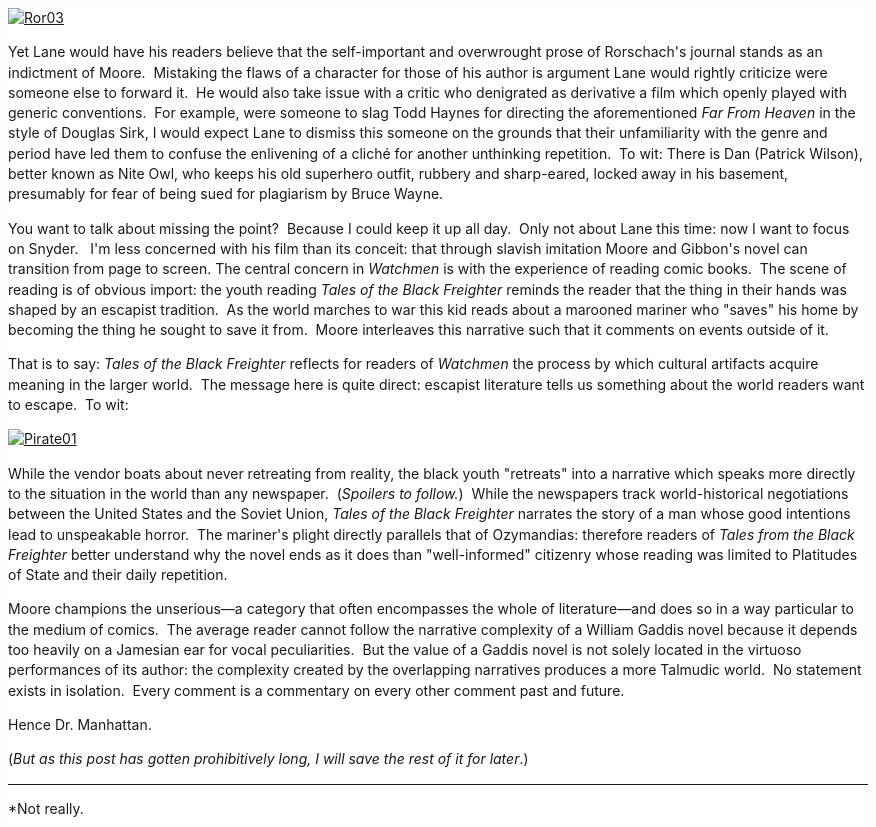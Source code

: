 [![Ror03](http://acephalous.typepad.com/.a/6a00d8341c2df453ef01127919a2b628a4-320wi)](http://acephalous.typepad.com/.a/6a00d8341c2df453ef01127919a2b628a4-pi) 

Yet Lane would have his readers believe that the self-important and overwrought prose of Rorschach's journal stands as an indictment of Moore.  Mistaking the flaws of a character for those of his author is argument Lane would rightly criticize were someone else to forward it.  He would also take issue with a critic who denigrated as derivative a film which openly played with generic conventions.  For example, were someone to slag Todd Haynes for directing the aforementioned _Far From Heaven_ in the style of Douglas Sirk, I would expect Lane to dismiss this someone on the grounds that their unfamiliarity with the genre and period have led them to confuse the enlivening of a cliché for another unthinking repetition.  To wit:
There is Dan (Patrick Wilson), better known as Nite Owl, who keeps his
old superhero outfit, rubbery and sharp-eared, locked away in his
basement, presumably for fear of being sued for plagiarism by Bruce
Wayne.

You want to talk about missing the point?  Because I could keep it up all day.  Only not about Lane this time: now I want to focus on Snyder.   I'm less concerned with his film than its conceit: that through slavish imitation Moore and Gibbon's novel can transition from page to screen. The central concern in _Watchmen_ is with the experience of reading comic books.  The scene of reading is of obvious import: the youth reading _Tales of the Black Freighter_ reminds the reader that the thing in their hands was shaped by an escapist tradition.  As the world marches to war this kid reads about a marooned mariner who "saves" his home by becoming the thing he sought to save it from.  Moore interleaves this narrative such that it comments on events outside of it.  

That is to say: _Tales of the Black Freighter_ reflects for readers of _Watchmen_ the process by which cultural artifacts acquire meaning in the larger world.  The message here is quite direct: escapist literature tells us something about the world readers want to escape.  To wit:

[![Pirate01](http://acephalous.typepad.com/.a/6a00d8341c2df453ef011168a4cb32970c-320wi "Pirate01")](http://acephalous.typepad.com/.a/6a00d8341c2df453ef011168a4cb32970c-pi)

While the vendor boats about never retreating from reality, the black youth "retreats" into a narrative which speaks more directly to the situation in the world than any newspaper.  (_Spoilers to follow._)  While the newspapers track world-historical negotiations between the United States and the Soviet Union, _Tales of the Black Freighter_ narrates the story of a man whose good intentions lead to unspeakable horror.  The mariner's plight directly parallels that of Ozymandias: therefore readers of _Tales from the Black Freighter_ better understand why the novel ends as it does than "well-informed" citizenry whose reading was limited to Platitudes of State and their daily repetition.  

Moore champions the unserious—a category that often encompasses the whole of literature—and does so in a way particular to the medium of comics.  The average reader cannot follow the narrative complexity of a William Gaddis novel because it depends too heavily on a Jamesian ear for vocal peculiarities.  But the value of a Gaddis novel is not solely located in the virtuoso performances of its author: the complexity created by the overlapping narratives produces a more Talmudic world.  No statement exists in isolation.  Every comment is a commentary on every other comment past and future.  

Hence Dr. Manhattan.  

(_But as this post has gotten prohibitively long, I will save the rest of it for later_.)

* * *

\*Not really.

			
